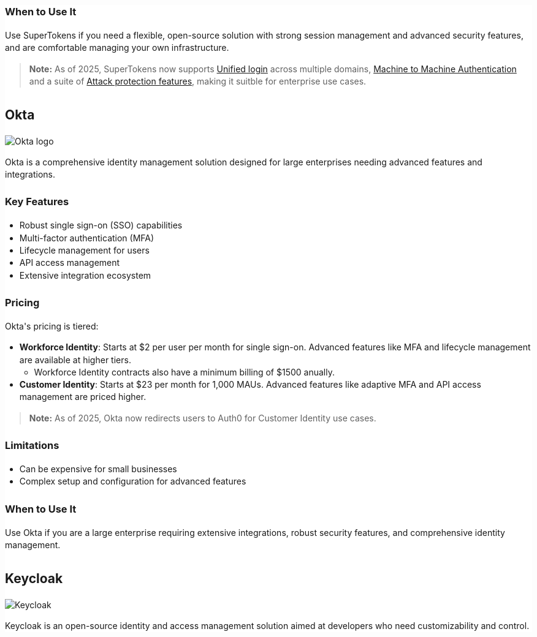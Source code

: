 
### When to Use It
Use SuperTokens if you need a flexible, open-source solution with strong session management and advanced security features, and are comfortable managing your own infrastructure.

> **Note:**
> As of 2025, SuperTokens now supports [Unified login](https://supertokens.com/docs/authentication/unified-login/introduction) across multiple domains, [Machine to Machine Authentication](https://supertokens.com/docs/authentication/m2m/introduction) and a suite of [Attack protection features](https://supertokens.com/features/attack-protection-suite), making it suitble for enterprise use cases. 

## Okta
![Okta logo](./okta_logo.png)

Okta is a comprehensive identity management solution designed for large enterprises needing advanced features and integrations.

### Key Features

- Robust single sign-on (SSO) capabilities
- Multi-factor authentication (MFA)
- Lifecycle management for users
- API access management
- Extensive integration ecosystem

### Pricing
Okta's pricing is tiered:
- **Workforce Identity**: Starts at $2 per user per month for single sign-on. Advanced features like MFA and lifecycle management are available at higher tiers.
  - Workforce Identity contracts also have a minimum billing of $1500 anually.
- **Customer Identity**: Starts at $23 per month for 1,000 MAUs. Advanced features like adaptive MFA and API access management are priced higher.

> **Note:** As of 2025, Okta now redirects users to Auth0 for Customer Identity use cases.

### Limitations
- Can be expensive for small businesses
- Complex setup and configuration for advanced features

### When to Use It
Use Okta if you are a large enterprise requiring extensive integrations, robust security features, and comprehensive identity management.

## Keycloak

![Keycloak](./keycloak-logo.png)

Keycloak is an open-source identity and access management solution aimed at developers who need customizability and control.
